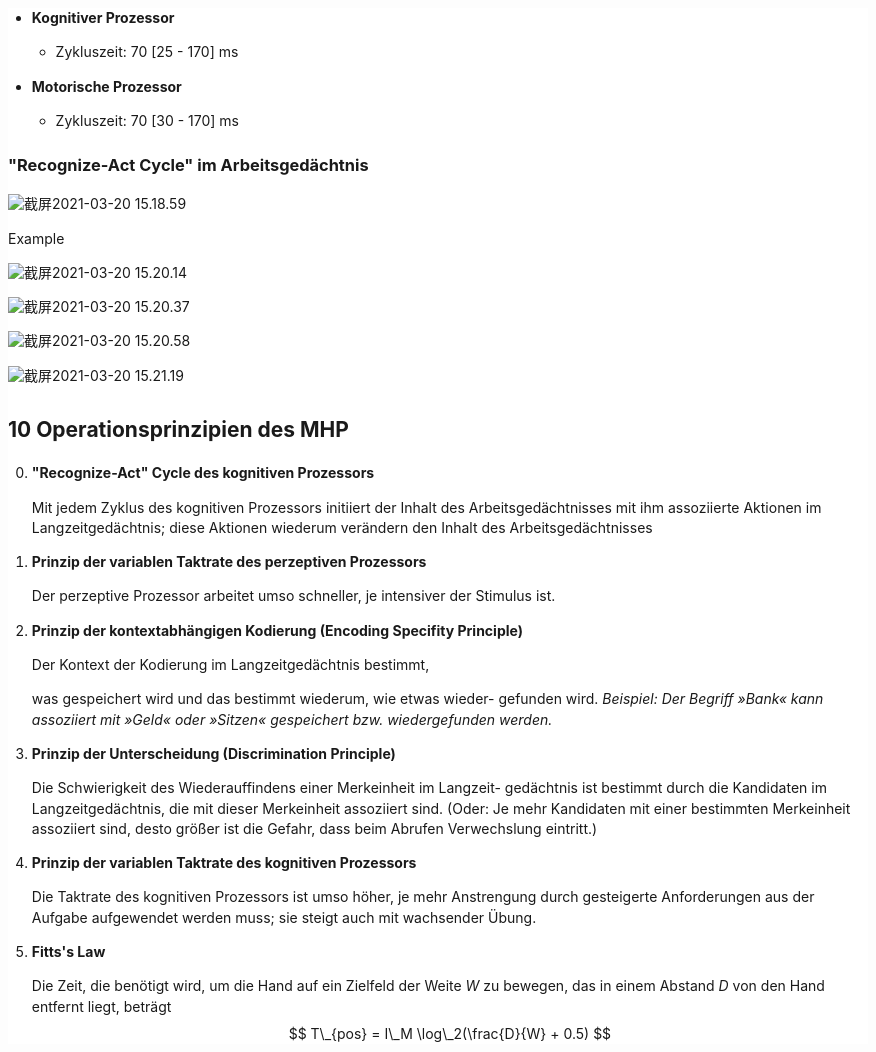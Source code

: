 - **Kognitiver Prozessor**
  - Zykluszeit: 70 [25 - 170] ms

- **Motorische Prozessor**
  - Zykluszeit: 70 [30 - 170] ms

### "Recognize-Act Cycle" im Arbeitsgedächtnis

![截屏2021-03-20 15.18.59](https://raw.githubusercontent.com/EckoTan0804/upic-repo/master/uPic/截屏2021-03-20%2015.18.59.png)

Example

![截屏2021-03-20 15.20.14](https://raw.githubusercontent.com/EckoTan0804/upic-repo/master/uPic/截屏2021-03-20%2015.20.14.png)

![截屏2021-03-20 15.20.37](https://raw.githubusercontent.com/EckoTan0804/upic-repo/master/uPic/截屏2021-03-20%2015.20.37.png)

![截屏2021-03-20 15.20.58](https://raw.githubusercontent.com/EckoTan0804/upic-repo/master/uPic/截屏2021-03-20%2015.20.58.png)

![截屏2021-03-20 15.21.19](https://raw.githubusercontent.com/EckoTan0804/upic-repo/master/uPic/截屏2021-03-20%2015.21.19.png)



## 10 Operationsprinzipien des MHP

0. **"Recognize-Act" Cycle des kognitiven Prozessors**

   Mit jedem Zyklus des kognitiven Prozessors initiiert der Inhalt des Arbeitsgedächtnisses mit ihm assoziierte Aktionen im Langzeitgedächtnis; diese Aktionen wiederum verändern den Inhalt des Arbeitsgedächtnisses

1. **Prinzip der variablen Taktrate des perzeptiven Prozessors**

   Der perzeptive Prozessor arbeitet umso schneller, je intensiver der Stimulus ist.

2. **Prinzip der kontextabhängigen Kodierung (Encoding Specifity Principle)**

   Der Kontext der Kodierung im Langzeitgedächtnis bestimmt,

   was gespeichert wird und das bestimmt wiederum, wie etwas wieder- gefunden wird. *Beispiel: Der Begriff »Bank« kann assoziiert mit »Geld« oder »Sitzen« gespeichert bzw. wiedergefunden werden.*

3. **Prinzip der Unterscheidung (Discrimination Principle)**

   Die Schwierigkeit des Wiederauffindens einer Merkeinheit im Langzeit- gedächtnis ist bestimmt durch die Kandidaten im Langzeitgedächtnis, die mit dieser Merkeinheit assoziiert sind. (Oder: Je mehr Kandidaten mit einer bestimmten Merkeinheit assoziiert sind, desto größer ist die Gefahr, dass beim Abrufen Verwechslung eintritt.)

4. **Prinzip der variablen Taktrate des kognitiven Prozessors** 

   Die Taktrate des kognitiven Prozessors ist umso höher, je mehr Anstrengung durch gesteigerte Anforderungen aus der Aufgabe aufgewendet werden muss; sie steigt auch mit wachsender Übung.

5. **Fitts's Law**

   Die Zeit, die benötigt wird, um die Hand auf ein Zielfeld der Weite $W$ zu bewegen, das in einem Abstand $D$ von den Hand entfernt liegt, beträgt
   $$
   T\_{pos} = I\_M \log\_2(\frac{D}{W} +  0.5)
   $$
